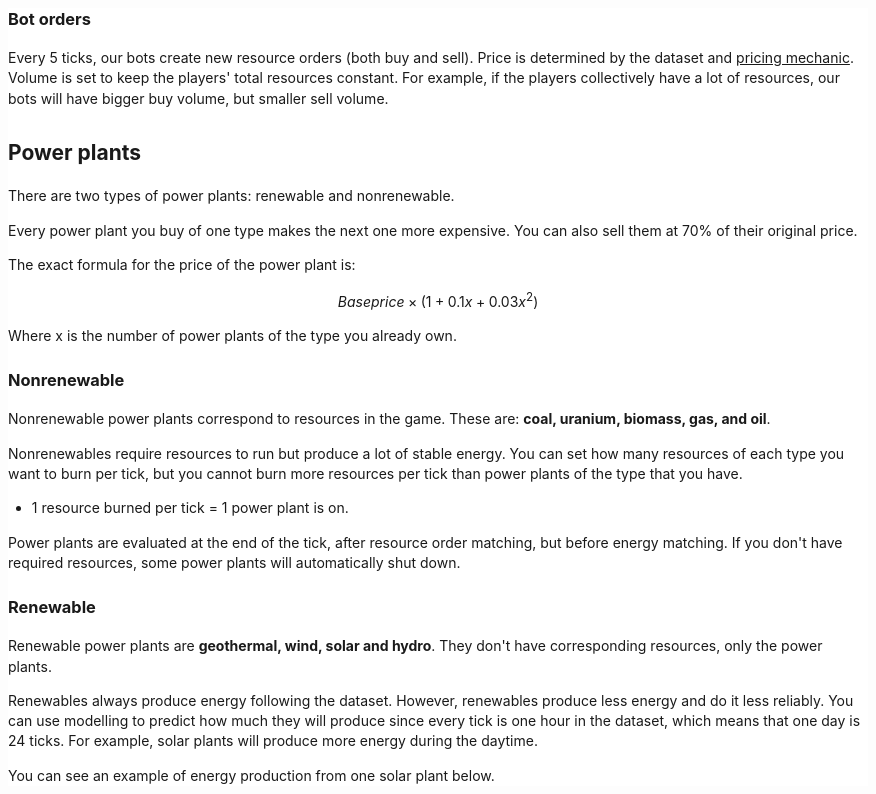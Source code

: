 ### Bot orders

Every 5 ticks, our bots create new resource orders (both buy and sell). Price is determined by the dataset and [pricing mechanic](#bot_orders). Volume is set to keep the players' total resources constant. For example, if the players collectively have a lot of resources, our bots will have bigger buy volume, but smaller sell volume.

## Power plants <a name="power_plants"></a>

There are two types of power plants: renewable and nonrenewable.

Every power plant you buy of one type makes the next one more expensive. You can also sell them at 70% of their original price.

The exact formula for the price of the power plant is:

$$
Base price \times (1 + 0.1 x + 0.03 x^2)
$$

Where x is the number of power plants of the type you already own.

### Nonrenewable

Nonrenewable power plants correspond to resources in the game. These are: **coal, uranium, biomass, gas, and oil**.

Nonrenewables require resources to run but produce a lot of stable energy. You can set how many resources of each type you want to burn per tick, but you cannot burn more resources per tick than power plants of the type that you have. 

- 1 resource burned per tick = 1 power plant is on.

Power plants are evaluated at the end of the tick, after resource order matching, but before energy matching. If you don't have required resources, some power plants will automatically shut down.

### Renewable

Renewable power plants are **geothermal, wind, solar and hydro**. They don't have corresponding resources, only the power plants.

Renewables always produce energy following the dataset. However, renewables produce less energy and do it less reliably. You can use modelling to predict how much they will produce since every tick is one hour in the dataset, which means that one day is 24 ticks.
For example, solar plants will produce more energy during the daytime.

You can see an example of energy production from one solar plant below.

